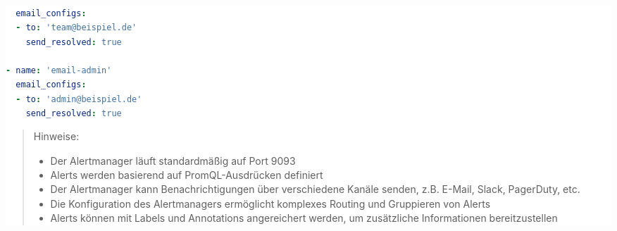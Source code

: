 ```yaml
  email_configs:
  - to: 'team@beispiel.de'
    send_resolved: true

- name: 'email-admin'
  email_configs:
  - to: 'admin@beispiel.de'
    send_resolved: true
```

> Hinweise:
> - Der Alertmanager läuft standardmäßig auf Port 9093
> - Alerts werden basierend auf PromQL-Ausdrücken definiert
> - Der Alertmanager kann Benachrichtigungen über verschiedene Kanäle senden, z.B. E-Mail, Slack, PagerDuty, etc.
> - Die Konfiguration des Alertmanagers ermöglicht komplexes Routing und Gruppieren von Alerts
> - Alerts können mit Labels und Annotations angereichert werden, um zusätzliche Informationen bereitzustellen
